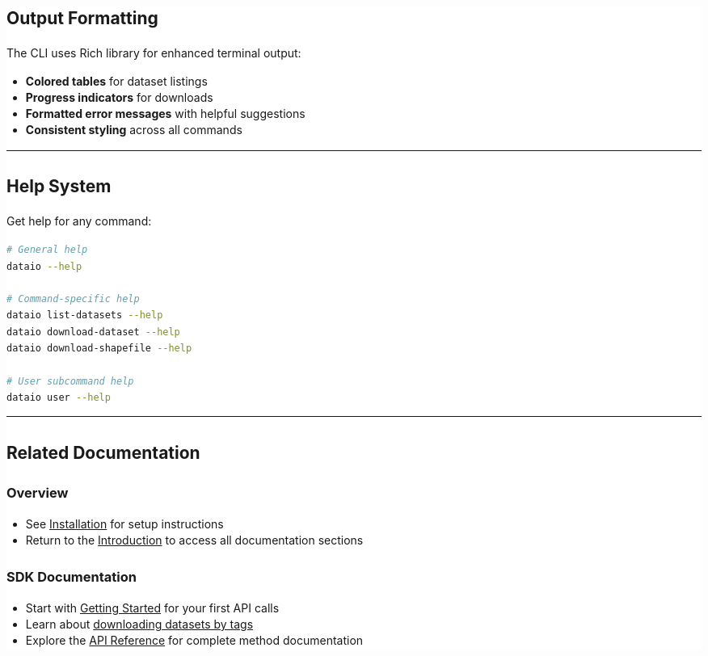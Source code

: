 ## Output Formatting

The CLI uses Rich library for enhanced terminal output:

- **Colored tables** for dataset listings
- **Progress indicators** for downloads
- **Formatted error messages** with helpful suggestions
- **Consistent styling** across all commands

---

## Help System

Get help for any command:

```bash
# General help
dataio --help

# Command-specific help
dataio list-datasets --help
dataio download-dataset --help
dataio download-shapefile --help

# User subcommand help
dataio user --help
```

---

## Related Documentation

### Overview
- See [Installation](installation.md) for setup instructions
- Return to the [Introduction](index.md) to access all documentation sections

### SDK Documentation
- Start with [Getting Started](getting-started.md) for your first API calls
- Learn about [downloading datasets by tags](examples.md)
- Explore the [API Reference](api-reference.md) for complete method documentation